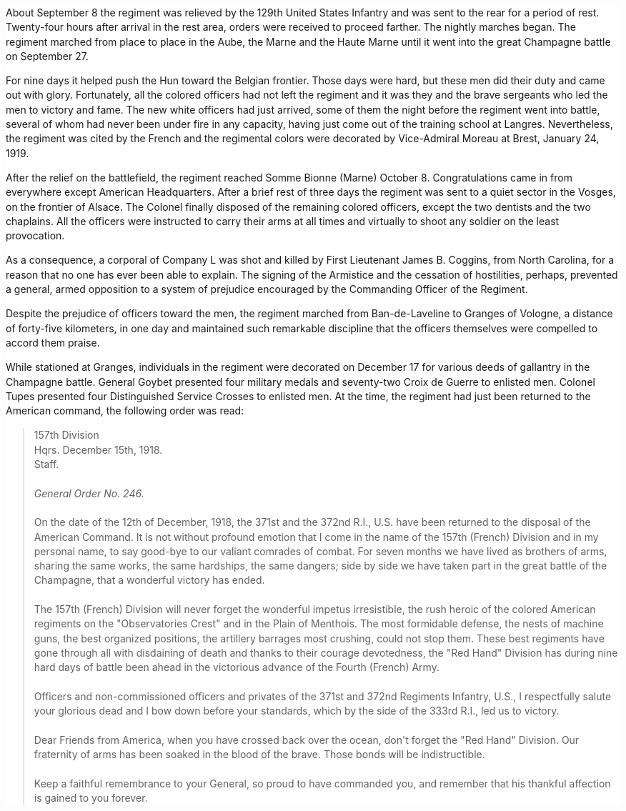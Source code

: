 About September 8 the regiment was relieved by the 129th United States Infantry and was sent to the rear for a period of rest. Twenty-four hours after arrival in the rest area, orders were received to proceed farther. The nightly marches began. The regiment marched from place to place in the Aube, the Marne and the Haute Marne until it went into the great Champagne battle on September 27.

For nine days it helped push the Hun toward the Belgian frontier. Those days were hard, but these men did their duty and came out with glory. Fortunately, all the colored officers had not left the regiment and it was they and the brave sergeants who led the men to victory and fame. The new white officers had just arrived, some of them the night before the regiment went into battle, several of whom had never been under fire in any capacity, having just come out of the training school at Langres. Nevertheless, the regiment was cited by the French and the regimental colors were decorated by Vice-Admiral Moreau at Brest, January 24, 1919.

After the relief on the battlefield, the regiment reached Somme Bionne (Marne) October 8. Congratulations came in from everywhere except American Headquarters. After a brief rest of three days the regiment was sent to a quiet sector in the Vosges, on the frontier of Alsace. The Colonel finally disposed of the remaining colored officers, except the two dentists and the two chaplains. All the officers were instructed to carry their arms at all times and virtually to shoot any soldier on the least provocation. 

As a consequence, a corporal of Company L was shot and killed by First Lieutenant James B. Coggins, from North Carolina, for a reason that no one has ever been able to explain. The signing of the Armistice and the cessation of hostilities, perhaps, prevented a general, armed opposition to a system of prejudice encouraged by the Commanding Officer of the Regiment.

Despite the prejudice of officers toward the men, the regiment marched from Ban-de-Laveline to Granges of Vologne, a distance of forty-five kilometers, in one day and maintained such remarkable discipline that the officers themselves were compelled to accord them praise.

While stationed at Granges, individuals in the regiment were decorated on December 17 for various deeds of gallantry in the Champagne battle. General Goybet presented four military medals and seventy-two Croix de Guerre to enlisted men. Colonel Tupes presented four Distinguished Service Crosses to enlisted men. At the time, the regiment had just been returned to the American command, the following order was read:

> 157th Division    
> Hqrs. December 15th, 1918.    
> Staff.    
> &nbsp;    
> *General Order No. 246.*    
> &nbsp;   
> On the date of the 12th of December, 1918, the 371st and the 372nd R.I., U.S. have been returned to the disposal of the American Command. It is not without profound emotion that I come in the name of the 157th (French) Division and in my personal name, to say good-bye to our valiant comrades of combat.
For seven months we have lived as brothers of arms, sharing the same works, the same hardships, the same dangers; side by side we have taken part in the great battle of the Champagne, that a wonderful victory has ended.    
> &nbsp;    
> The 157th (French) Division will never forget the wonderful impetus irresistible, the rush heroic of the colored American regiments on the "Observatories Crest" and in the Plain of Menthois. The most formidable defense, the nests of machine guns, the best organized positions, the artillery barrages most crushing, could not stop them. These best regiments have gone through all with disdaining of death and thanks to their courage devotedness, the "Red Hand" Division has during nine hard days of battle been ahead in the victorious advance of the Fourth (French) Army.     
> &nbsp;    
> Officers and non-commissioned officers and privates of the 371st and 372nd Regiments Infantry, U.S., I respectfully salute your glorious dead and I bow down before your standards, which by the side of the 333rd R.I., led us to victory.    
> &nbsp;    
> Dear Friends from America, when you have crossed back over the ocean, don't forget the "Red Hand" Division. Our fraternity of arms has been soaked in the blood of the brave. Those bonds will be indistructible.    
> &nbsp;    
> Keep a faithful remembrance to your General, so proud to have commanded you, and remember that his thankful affection is gained to you forever.    